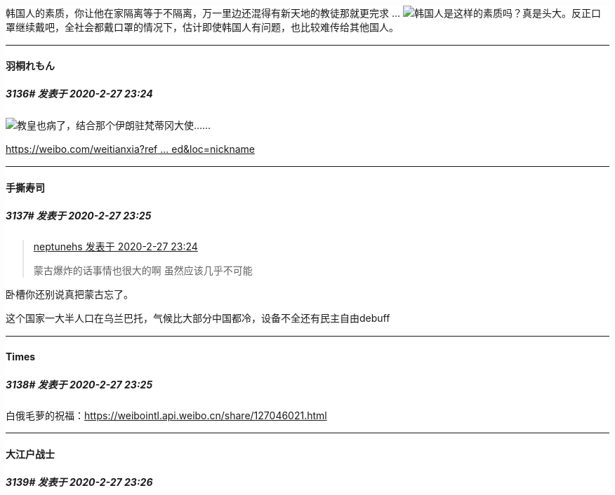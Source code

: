 韩国人的素质，你让他在家隔离等于不隔离，万一里边还混得有新天地的教徒那就更完求 ...</blockquote>
<img src="https://static.saraba1st.com/image/smiley/face2017/068.png" referrerpolicy="no-referrer">韩国人是这样的素质吗？真是头大。反正口罩继续戴吧，全社会都戴口罩的情况下，估计即使韩国人有问题，也比较难传给其他国人。







*****

####  羽桐れもん  
##### 3136#       发表于 2020-2-27 23:24



<img src="https://static.saraba1st.com/image/smiley/face2017/001.png" referrerpolicy="no-referrer">教皇也病了，结合那个伊朗驻梵蒂冈大使……

[https://weibo.com/weitianxia?ref ... ed&amp;loc=nickname](https://weibo.com/weitianxia?refer_flag=0000015010_&amp;from=feed&amp;loc=nickname)







*****

####  手撕寿司  
##### 3137#       发表于 2020-2-27 23:25



<blockquote><a href="httphttps://bbs.saraba1st.com/2b/forum.php?mod=redirect&amp;goto=findpost&amp;pid=46550016&amp;ptid=1915816" target="_blank">neptunehs 发表于 2020-2-27 23:24</a>

蒙古爆炸的话事情也很大的啊 虽然应该几乎不可能</blockquote>
卧槽你还别说真把蒙古忘了。

这个国家一大半人口在乌兰巴托，气候比大部分中国都冷，设备不全还有民主自由debuff







*****

####  Times  
##### 3138#       发表于 2020-2-27 23:25




白俄毛萝的祝福：https://weibointl.api.weibo.cn/share/127046021.html







*****

####  大江户战士  
##### 3139#       发表于 2020-2-27 23:26

